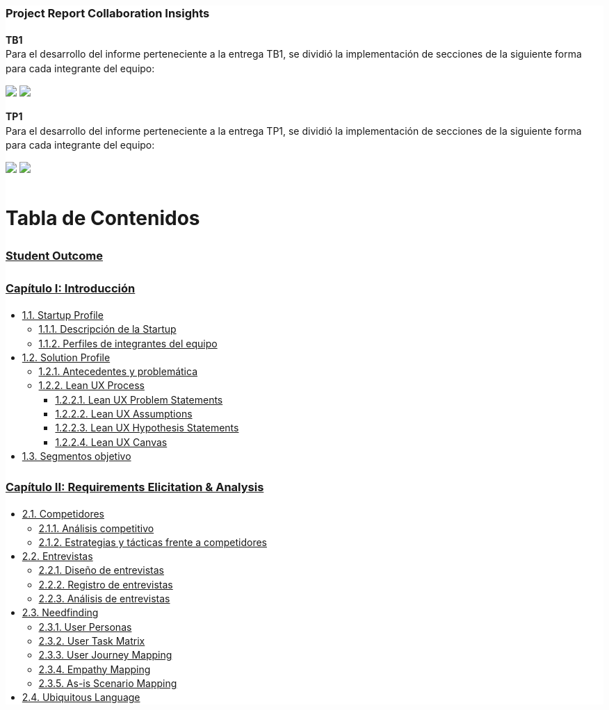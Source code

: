 ### Project Report Collaboration Insights

**TB1**    
Para el desarrollo del informe perteneciente a la entrega TB1, se dividió la implementación de secciones de la siguiente forma para cada integrante del equipo:

<img src="../Assets/insights-1.png">
<img src="../Assets/insights-2.png">

**TP1**   
Para el desarrollo del informe perteneciente a la entrega TP1, se dividió la implementación de secciones de la siguiente forma para cada integrante del equipo:

<img src="../Assets/insights-3.png">
<img src="../Assets/insights-4.png">

# Tabla de Contenidos

### [Student Outcome](#outcome)

### [Capítulo I: Introducción](#capitulo-i-introduccion)

- [1.1. Startup Profile](#11-startup-profile)
  - [1.1.1. Descripción de la Startup](#111-descripción-de-la-startup)
  - [1.1.2. Perfiles de integrantes del equipo](#112-perfiles-de-integrantes-del-equipo)
- [1.2. Solution Profile](#12-solution-profile)
  - [1.2.1. Antecedentes y problemática](#121-antecedentes-y-problemática)
  - [1.2.2. Lean UX Process](#122-lean-ux-process)
    - [1.2.2.1. Lean UX Problem Statements](#1221-lean-ux-problem-statements)
    - [1.2.2.2. Lean UX Assumptions](#1222-lean-ux-assumptions)
    - [1.2.2.3. Lean UX Hypothesis Statements](#1223-lean-ux-hypothesis-statements)
    - [1.2.2.4. Lean UX Canvas](#1224-lean-ux-canvas)
- [1.3. Segmentos objetivo](#13-segmentos-objetivo)

### [Capítulo II: Requirements Elicitation & Analysis](#capitulo-ii-requirements-elicitation--analysis)

- [2.1. Competidores](#21-competidores)
  - [2.1.1. Análisis competitivo](#211-análisis-competitivo)
  - [2.1.2. Estrategias y tácticas frente a competidores](#212-estrategias-y-tácticas-frente-a-competidores)
- [2.2. Entrevistas](#22-entrevistas)
  - [2.2.1. Diseño de entrevistas](#221-diseño-de-entrevistas)
  - [2.2.2. Registro de entrevistas](#222-registro-de-entrevistas)
  - [2.2.3. Análisis de entrevistas](#223-análisis-de-entrevistas)
- [2.3. Needfinding](#23-needfinding)
  - [2.3.1. User Personas](#231-user-personas)
  - [2.3.2. User Task Matrix](#232-user-task-matrix)
  - [2.3.3. User Journey Mapping](#233-user-journey-mapping)
  - [2.3.4. Empathy Mapping](#234-empathy-mapping)
  - [2.3.5. As-is Scenario Mapping](#235-as-is-scenario-mapping)
- [2.4. Ubiquitous Language](#24-ubiquitous-language)
